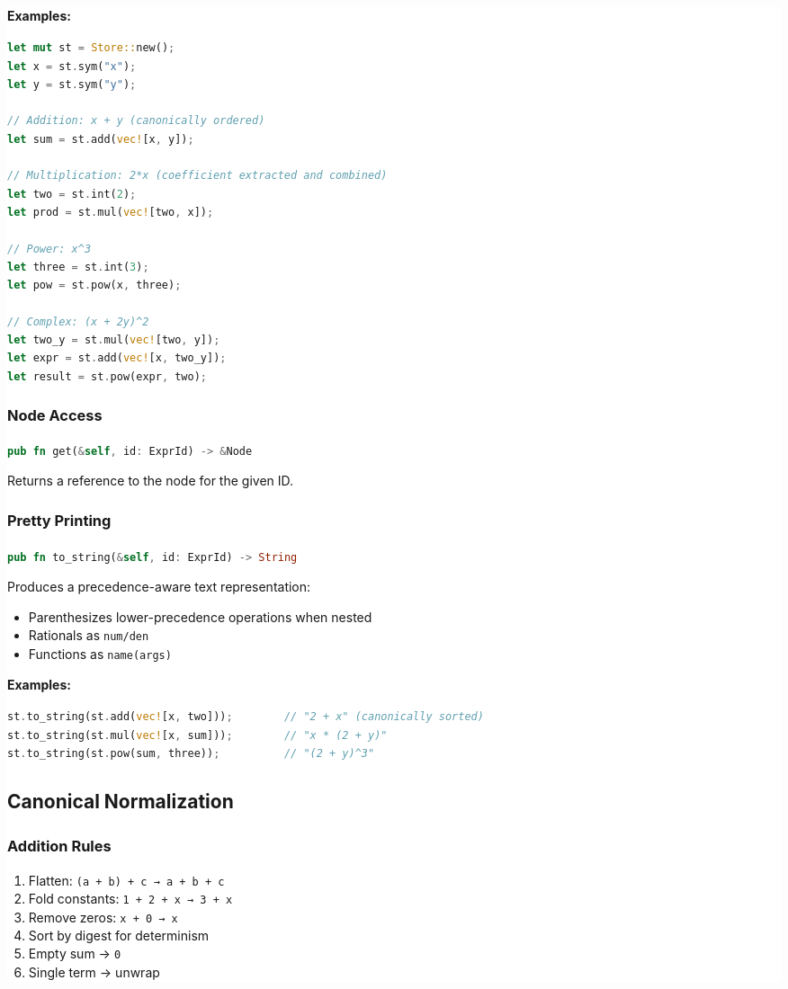 **Examples:**
```rust
let mut st = Store::new();
let x = st.sym("x");
let y = st.sym("y");

// Addition: x + y (canonically ordered)
let sum = st.add(vec![x, y]);

// Multiplication: 2*x (coefficient extracted and combined)
let two = st.int(2);
let prod = st.mul(vec![two, x]);

// Power: x^3
let three = st.int(3);
let pow = st.pow(x, three);

// Complex: (x + 2y)^2
let two_y = st.mul(vec![two, y]);
let expr = st.add(vec![x, two_y]);
let result = st.pow(expr, two);
```

### Node Access
```rust
pub fn get(&self, id: ExprId) -> &Node
```

Returns a reference to the node for the given ID.

### Pretty Printing
```rust
pub fn to_string(&self, id: ExprId) -> String
```

Produces a precedence-aware text representation:
- Parenthesizes lower-precedence operations when nested
- Rationals as `num/den`
- Functions as `name(args)`

**Examples:**
```rust
st.to_string(st.add(vec![x, two]));        // "2 + x" (canonically sorted)
st.to_string(st.mul(vec![x, sum]));        // "x * (2 + y)"
st.to_string(st.pow(sum, three));          // "(2 + y)^3"
```

## Canonical Normalization

### Addition Rules
1. Flatten: `(a + b) + c → a + b + c`
2. Fold constants: `1 + 2 + x → 3 + x`
3. Remove zeros: `x + 0 → x`
4. Sort by digest for determinism
5. Empty sum → `0`
6. Single term → unwrap
